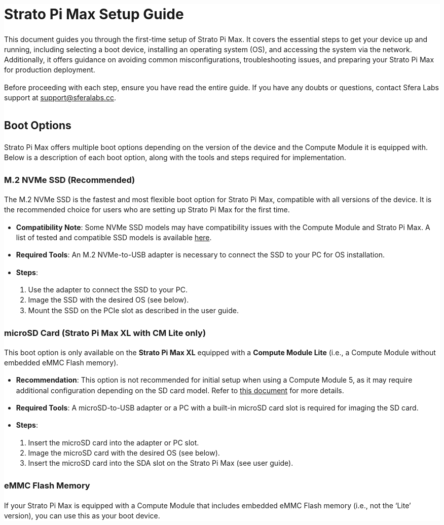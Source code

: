 # Strato Pi Max Setup Guide

This document guides you through the first-time setup of Strato Pi Max. It covers the essential steps to get your device up and running, including selecting a boot device, installing an operating system (OS), and accessing the system via the network. Additionally, it offers guidance on avoiding common misconfigurations, troubleshooting issues, and preparing your Strato Pi Max for production deployment.

Before proceeding with each step, ensure you have read the entire guide. If you have any doubts or questions, contact Sfera Labs support at [support@sferalabs.cc](mailto:support@sferalabs.cc).

## Boot Options

Strato Pi Max offers multiple boot options depending on the version of the device and the Compute Module it is equipped with. Below is a description of each boot option, along with the tools and steps required for implementation.

### M.2 NVMe SSD (Recommended)
The M.2 NVMe SSD is the fastest and most flexible boot option for Strato Pi Max, compatible with all versions of the device. It is the recommended choice for users who are setting up Strato Pi Max for the first time.

- **Compatibility Note**: Some NVMe SSD models may have compatibility issues with the Compute Module and Strato Pi Max. A list of tested and compatible SSD models is available [here](./nvme-ssd-compatibility.md).
  
- **Required Tools**: An M.2 NVMe-to-USB adapter is necessary to connect the SSD to your PC for OS installation.

- **Steps**:
  1. Use the adapter to connect the SSD to your PC.
  2. Image the SSD with the desired OS (see below).
  3. Mount the SSD on the PCIe slot as described in the user guide.

### microSD Card (Strato Pi Max XL with CM Lite only)
This boot option is only available on the **Strato Pi Max XL** equipped with a **Compute Module Lite** (i.e., a Compute Module without embedded eMMC Flash memory).

- **Recommendation**: This option is not recommended for initial setup when using a Compute Module 5, as it may require additional configuration depending on the SD card model. Refer to [this document](./cm5-sd-config.md) for more details.

- **Required Tools**: A microSD-to-USB adapter or a PC with a built-in microSD card slot is required for imaging the SD card.

- **Steps**:
  1. Insert the microSD card into the adapter or PC slot.
  2. Image the microSD card with the desired OS (see below).
  3. Insert the microSD card into the SDA slot on the Strato Pi Max (see user guide).

### eMMC Flash Memory
If your Strato Pi Max is equipped with a Compute Module that includes embedded eMMC Flash memory (i.e., not the ‘Lite’ version), you can use this as your boot device.
